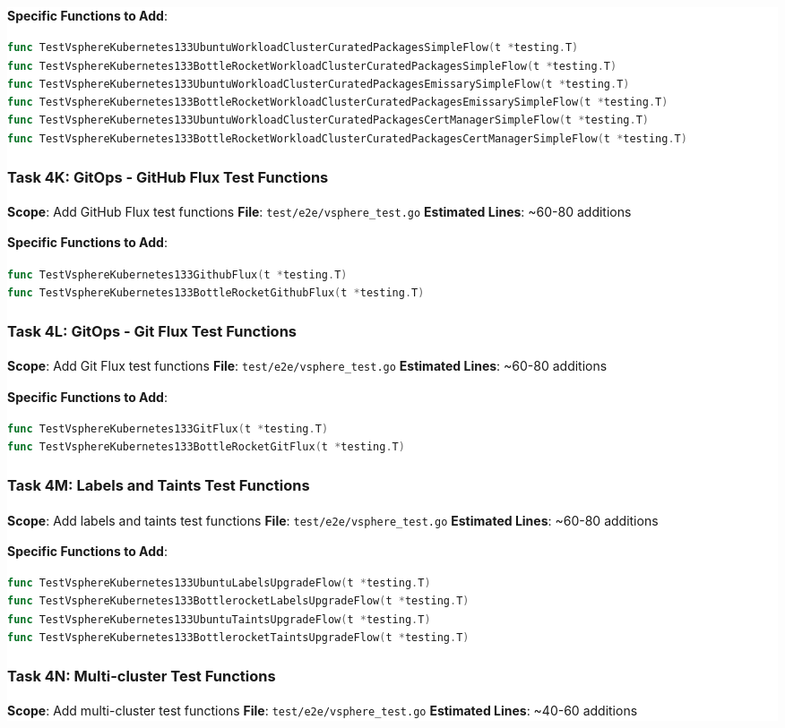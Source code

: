 **Specific Functions to Add**:
```go
func TestVsphereKubernetes133UbuntuWorkloadClusterCuratedPackagesSimpleFlow(t *testing.T)
func TestVsphereKubernetes133BottleRocketWorkloadClusterCuratedPackagesSimpleFlow(t *testing.T)
func TestVsphereKubernetes133UbuntuWorkloadClusterCuratedPackagesEmissarySimpleFlow(t *testing.T)
func TestVsphereKubernetes133BottleRocketWorkloadClusterCuratedPackagesEmissarySimpleFlow(t *testing.T)
func TestVsphereKubernetes133UbuntuWorkloadClusterCuratedPackagesCertManagerSimpleFlow(t *testing.T)
func TestVsphereKubernetes133BottleRocketWorkloadClusterCuratedPackagesCertManagerSimpleFlow(t *testing.T)
```

### Task 4K: GitOps - GitHub Flux Test Functions
**Scope**: Add GitHub Flux test functions
**File**: `test/e2e/vsphere_test.go`
**Estimated Lines**: ~60-80 additions

**Specific Functions to Add**:
```go
func TestVsphereKubernetes133GithubFlux(t *testing.T)
func TestVsphereKubernetes133BottleRocketGithubFlux(t *testing.T)
```

### Task 4L: GitOps - Git Flux Test Functions
**Scope**: Add Git Flux test functions
**File**: `test/e2e/vsphere_test.go`
**Estimated Lines**: ~60-80 additions

**Specific Functions to Add**:
```go
func TestVsphereKubernetes133GitFlux(t *testing.T)
func TestVsphereKubernetes133BottleRocketGitFlux(t *testing.T)
```

### Task 4M: Labels and Taints Test Functions
**Scope**: Add labels and taints test functions
**File**: `test/e2e/vsphere_test.go`
**Estimated Lines**: ~60-80 additions

**Specific Functions to Add**:
```go
func TestVsphereKubernetes133UbuntuLabelsUpgradeFlow(t *testing.T)
func TestVsphereKubernetes133BottlerocketLabelsUpgradeFlow(t *testing.T)
func TestVsphereKubernetes133UbuntuTaintsUpgradeFlow(t *testing.T)
func TestVsphereKubernetes133BottlerocketTaintsUpgradeFlow(t *testing.T)
```

### Task 4N: Multi-cluster Test Functions
**Scope**: Add multi-cluster test functions
**File**: `test/e2e/vsphere_test.go`
**Estimated Lines**: ~40-60 additions
